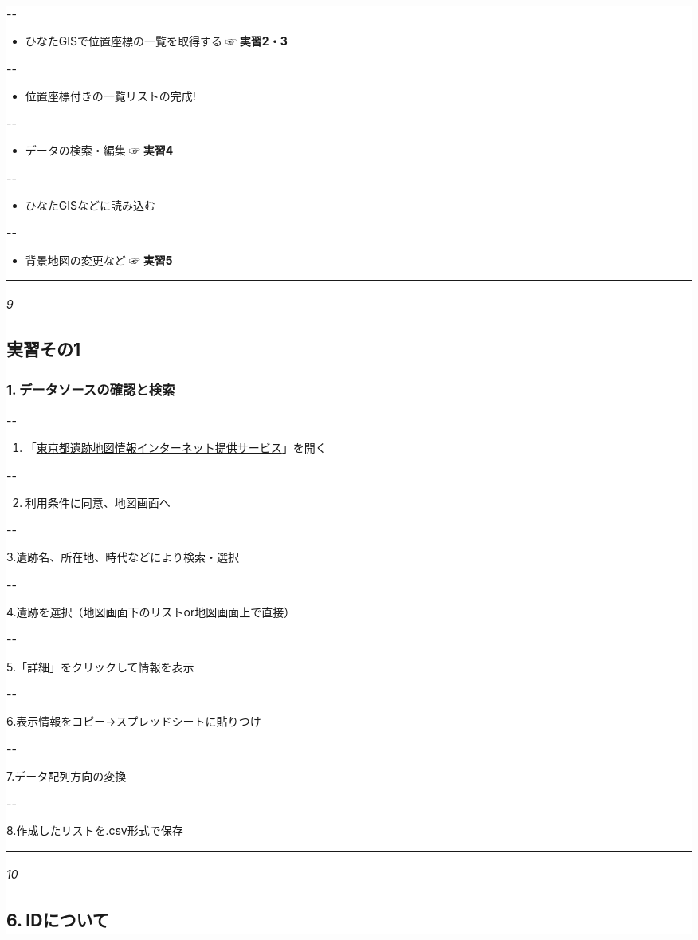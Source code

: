--

* ひなたGISで位置座標の一覧を取得する ☞ **実習2・3**  

--

* 位置座標付きの一覧リストの完成!

--

* データの検索・編集 ☞ **実習4**

--

* ひなたGISなどに読み込む

--

* 背景地図の変更など ☞ **実習5**

---
###### 9
## 実習その1
### 1. データソースの確認と検索


--

1. 「[東京都遺跡地図情報インターネット提供サービス](https://tokyo-iseki.metro.tokyo.lg.jp/)」を開く

--

2. 利用条件に同意、地図画面へ

--

3.遺跡名、所在地、時代などにより検索・選択

--

4.遺跡を選択（地図画面下のリストor地図画面上で直接）

--

5.「詳細」をクリックして情報を表示

--

6.表示情報をコピー→スプレッドシートに貼りつけ

--

7.データ配列方向の変換

--

8.作成したリストを.csv形式で保存

---
###### 10
## 6. IDについて
